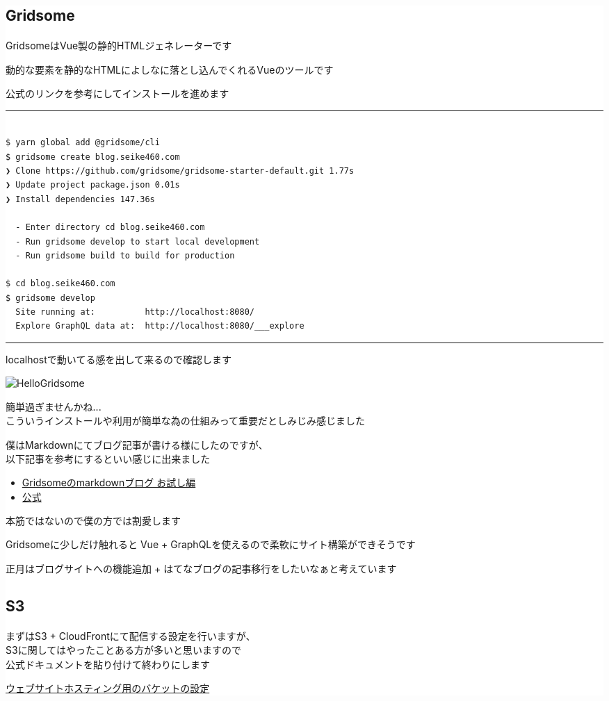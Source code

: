 ## Gridsome

GridsomeはVue製の静的HTMLジェネレーターです

動的な要素を静的なHTMLによしなに落とし込んでくれるVueのツールです

公式のリンクを参考にしてインストールを進めます

-----

<pre><code class="bash">
$ yarn global add @gridsome/cli
$ gridsome create blog.seike460.com
❯ Clone https://github.com/gridsome/gridsome-starter-default.git 1.77s
❯ Update project package.json 0.01s
❯ Install dependencies 147.36s

  - Enter directory cd blog.seike460.com
  - Run gridsome develop to start local development
  - Run gridsome build to build for production

$ cd blog.seike460.com
$ gridsome develop
  Site running at:          http://localhost:8080/
  Explore GraphQL data at:  http://localhost:8080/___explore
</code></pre>

-----

localhostで動いてる感を出して来るので確認します

![HelloGridsome](/20181220/HelloGridsome.png)

簡単過ぎませんかね...  
こういうインストールや利用が簡単な為の仕組みって重要だとしみじみ感じました

僕はMarkdownにてブログ記事が書ける様にしたのですが、  
以下記事を参考にするといい感じに出来ました

- [Gridsomeのmarkdownブログ お試し編](https://isoppp.com/note/2018-10-26/getting-started-gridsome-blog)
- [公式](https://gridsome.org/plugins/transformer-remark/)

本筋ではないので僕の方では割愛します

Gridsomeに少しだけ触れると Vue + GraphQLを使えるので柔軟にサイト構築ができそうです

正月はブログサイトへの機能追加 + はてなブログの記事移行をしたいなぁと考えています

## S3

まずはS3 + CloudFrontにて配信する設定を行いますが、  
S3に関してはやったことある方が多いと思いますので  
公式ドキュメントを貼り付けて終わりにします

[ウェブサイトホスティング用のバケットの設定](https://docs.aws.amazon.com/ja_jp/AmazonS3/latest/dev/HowDoIWebsiteConfiguration.html) 

